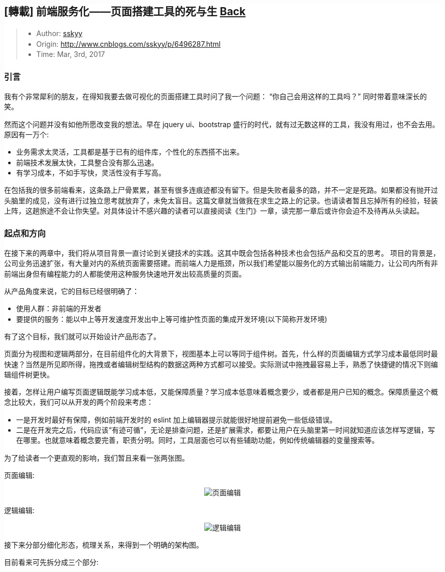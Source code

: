 ## [轉載] 前端服务化——页面搭建工具的死与生 [Back](./../post.md)

> - Author: [sskyy](https://github.com/sskyy)
> - Origin: http://www.cnblogs.com/sskyy/p/6496287.html
> - Time: Mar, 3rd, 2017

### 引言

我有个非常犀利的朋友，在得知我要去做可视化的页面搭建工具时问了我一个问题： “你自己会用这样的工具吗？” 同时带着意味深长的笑。

然而这个问题并没有如他所愿改变我的想法。早在 jquery ui、bootstrap 盛行的时代，就有过无数这样的工具，我没有用过，也不会去用。原因有一万个:

- 业务需求太灵活，工具都是基于已有的组件库，个性化的东西搭不出来。
- 前端技术发展太快，工具整合没有那么迅速。
- 有学习成本，不如手写快，灵活性没有手写高。

在包括我的很多前端看来，这条路上尸骨累累，甚至有很多连痕迹都没有留下。但是失败者最多的路，并不一定是死路。如果都没有抛开过头脑里的成见，没有进行过独立思考就放弃了，未免太盲目。这篇文章就当做我在求生之路上的记录。也请读者暂且忘掉所有的经验，轻装上阵，这趟旅途不会让你失望。对具体设计不感兴趣的读者可以直接阅读《生门》一章，读完那一章后或许你会迫不及待再从头读起。

### 起点和方向

在接下来的两章中，我们将从项目背景一直讨论到关键技术的实践。这其中既会包括各种技术也会包括产品和交互的思考。 项目的背景是，公司业务迅速扩张，有大量对内的系统页面需要搭建。而前端人力是瓶颈，所以我们希望能以服务化的方式输出前端能力，让公司内所有非前端出身但有编程能力的人都能使用这种服务快速地开发出较高质量的页面。

从产品角度来说，它的目标已经很明确了：

- 使用人群：非前端的开发者
- 要提供的服务：能以中上等开发速度开发出中上等可维护性页面的集成开发环境(以下简称开发环境)

有了这个目标，我们就可以开始设计产品形态了。

页面分为视图和逻辑两部分，在目前组件化的大背景下，视图基本上可以等同于组件树。首先，什么样的页面编辑方式学习成本最低同时最快速？当然是所见即所得，拖拽或者编辑树型结构的数据这两种方式都可以接受。实际测试中拖拽最容易上手，熟悉了快捷键的情况下则编辑组件树更快。

接着，怎样让用户编写页面逻辑既能学习成本低，又能保障质量？学习成本低意味着概念要少，或者都是用户已知的概念。保障质量这个概念比较大，我们可以从开发的两个阶段来考虑：

- 一是开发时最好有保障，例如前端开发时的 eslint 加上编辑器提示就能很好地提前避免一些低级错误。
- 二是在开发完之后，代码应该“有迹可循”，无论是排查问题，还是扩展需求，都要让用户在头脑里第一时间就知道应该怎样写逻辑，写在哪里。也就意味着概念要完善，职责分明。同时，工具层面也可以有些辅助功能，例如传统编辑器的变量搜索等。

为了给读者一个更直观的影响，我们暂且来看一张两张图。

页面编辑:

<p align="center">
    <img src="https://zos.alipayobjects.com/rmsportal/blelrkgUdVBVTucDuuoT.png" alt="页面编辑"></img>
</p>

逻辑编辑:

<p align="center">
    <img src="https://zos.alipayobjects.com/rmsportal/sgarfasRwViOjDvvePUv.png" alt="逻辑编辑"></img>
</p>

接下来分部分细化形态，梳理关系，来得到一个明确的架构图。

目前看来可先拆分成三个部分:
